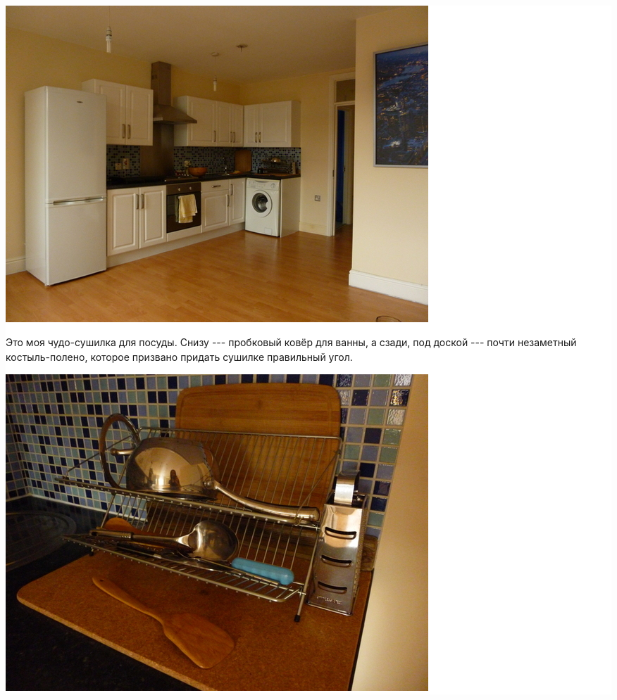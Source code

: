 ![](/images/2014-11-20/337.JPG)

Это моя чудо-сушилка для посуды. Снизу --- пробковый ковёр для ванны,
а сзади, под доской --- почти незаметный костыль-полено, которое призвано придать
сушилке правильный угол.

![](/images/2014-11-20/338.JPG)
